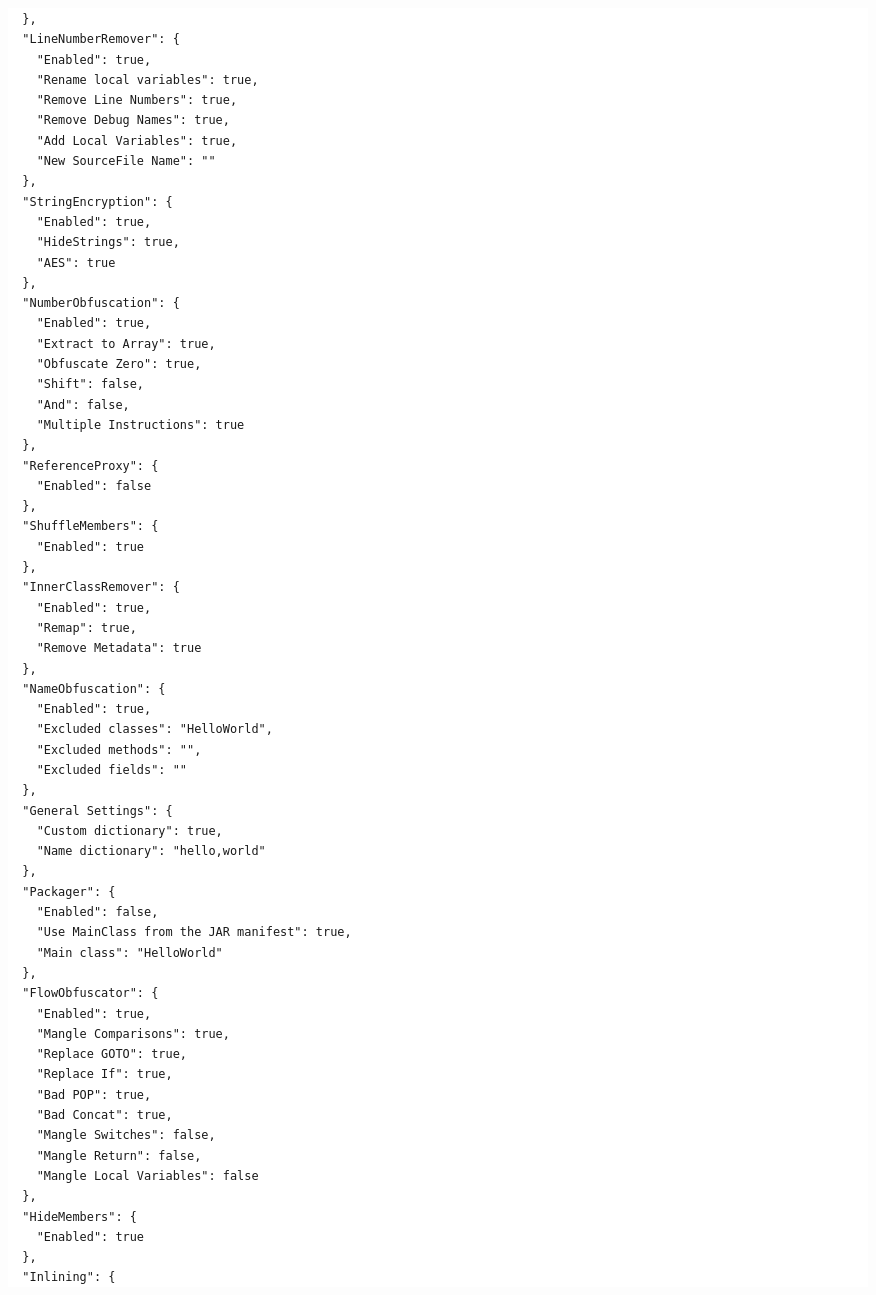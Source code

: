 ```
  },
  "LineNumberRemover": {
    "Enabled": true,
    "Rename local variables": true,
    "Remove Line Numbers": true,
    "Remove Debug Names": true,
    "Add Local Variables": true,
    "New SourceFile Name": ""
  },
  "StringEncryption": {
    "Enabled": true,
    "HideStrings": true,
    "AES": true
  },
  "NumberObfuscation": {
    "Enabled": true,
    "Extract to Array": true,
    "Obfuscate Zero": true,
    "Shift": false,
    "And": false,
    "Multiple Instructions": true
  },
  "ReferenceProxy": {
    "Enabled": false
  },
  "ShuffleMembers": {
    "Enabled": true
  },
  "InnerClassRemover": {
    "Enabled": true,
    "Remap": true,
    "Remove Metadata": true
  },
  "NameObfuscation": {
    "Enabled": true,
    "Excluded classes": "HelloWorld",
    "Excluded methods": "",
    "Excluded fields": ""
  },
  "General Settings": {
    "Custom dictionary": true,
    "Name dictionary": "hello,world"
  },
  "Packager": {
    "Enabled": false,
    "Use MainClass from the JAR manifest": true,
    "Main class": "HelloWorld"
  },
  "FlowObfuscator": {
    "Enabled": true,
    "Mangle Comparisons": true,
    "Replace GOTO": true,
    "Replace If": true,
    "Bad POP": true,
    "Bad Concat": true,
    "Mangle Switches": false,
    "Mangle Return": false,
    "Mangle Local Variables": false
  },
  "HideMembers": {
    "Enabled": true
  },
  "Inlining": {
```